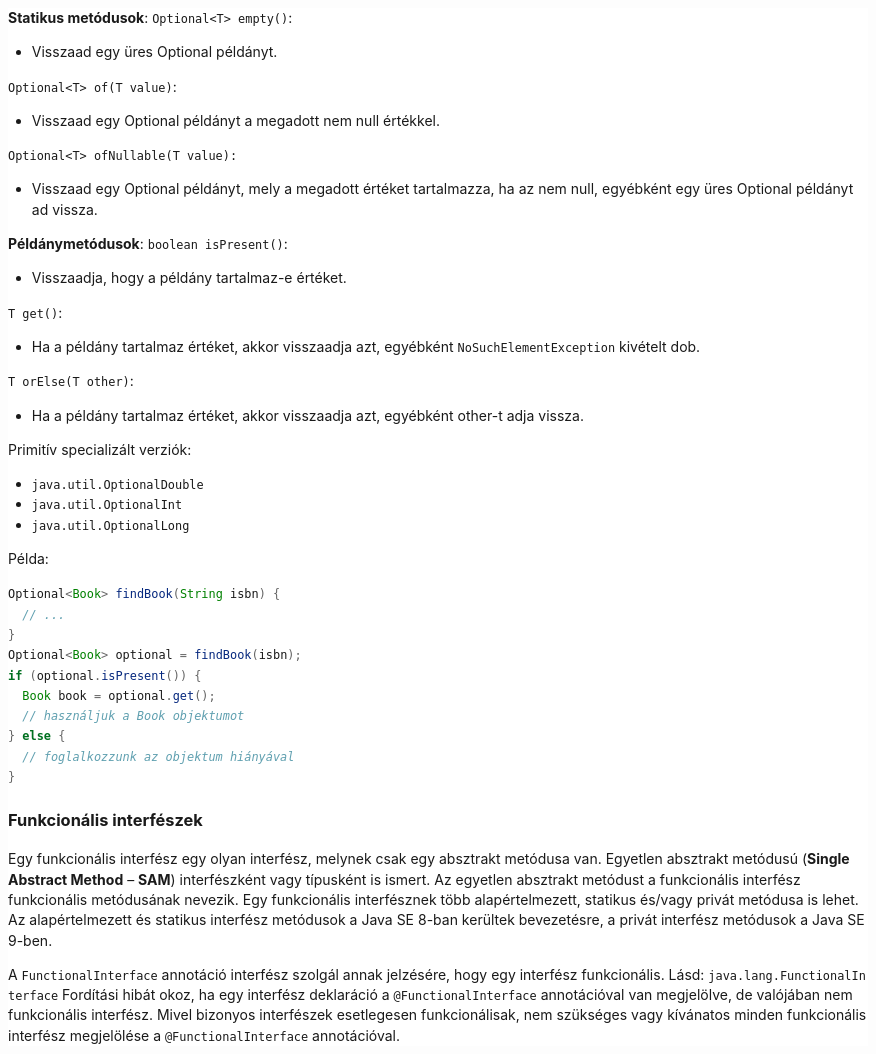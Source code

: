 **Statikus metódusok**:
```Optional<T> empty()```:
- Visszaad egy üres Optional példányt.

```Optional<T> of(T value)```:
- Visszaad egy Optional példányt a megadott nem null értékkel.

```Optional<T> ofNullable(T value):```
- Visszaad egy Optional példányt, mely a megadott értéket tartalmazza, ha az nem null, egyébként egy üres Optional példányt ad vissza.

**Példánymetódusok**:
```boolean isPresent()```:
- Visszaadja, hogy a példány tartalmaz-e értéket.

```T get()```:
- Ha a példány tartalmaz értéket, akkor visszaadja azt, egyébként ```NoSuchElementException``` kivételt dob.

```T orElse(T other)```:
- Ha a példány tartalmaz értéket, akkor visszaadja azt, egyébként other-t adja vissza.

Primitív specializált verziók:
- ```java.util.OptionalDouble```
- ```java.util.OptionalInt```
- ```java.util.OptionalLong```

Példa:

```java
Optional<Book> findBook(String isbn) {
  // ...
}
Optional<Book> optional = findBook(isbn);
if (optional.isPresent()) {
  Book book = optional.get();
  // használjuk a Book objektumot
} else {
  // foglalkozzunk az objektum hiányával
}
```

### Funkcionális interfészek
Egy funkcionális interfész egy olyan interfész, melynek csak egy absztrakt metódusa van.
Egyetlen absztrakt metódusú (**Single Abstract Method** – **SAM**) interfészként vagy típusként is ismert.
Az egyetlen absztrakt metódust a funkcionális interfész funkcionális metódusának nevezik.
Egy funkcionális interfésznek több alapértelmezett, statikus és/vagy privát metódusa is lehet.
Az alapértelmezett és statikus interfész metódusok a Java SE 8-ban kerültek bevezetésre, a privát interfész metódusok a Java SE 9-ben.

A ```FunctionalInterface``` annotáció interfész szolgál annak jelzésére, hogy egy interfész funkcionális.
Lásd: ```java.lang.FunctionalInterface```
Fordítási hibát okoz, ha egy interfész deklaráció a ```@FunctionalInterface``` annotációval van megjelölve, de valójában nem funkcionális interfész.
Mivel bizonyos interfészek esetlegesen funkcionálisak, nem szükséges vagy kívánatos minden funkcionális interfész megjelölése a ```@FunctionalInterface``` annotációval.
